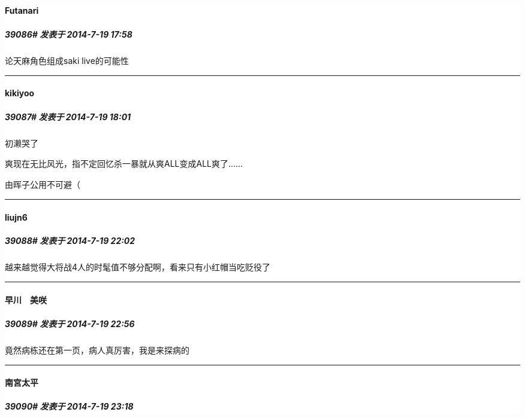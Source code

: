 ####  Futanari  
##### 39086#       发表于 2014-7-19 17:58




论天麻角色组成saki live的可能性







*****

####  kikiyoo  
##### 39087#       发表于 2014-7-19 18:01




初濑哭了


爽现在无比风光，指不定回忆杀一暴就从爽ALL变成ALL爽了……

由晖子公用不可避（







*****

####  liujn6  
##### 39088#       发表于 2014-7-19 22:02




越来越觉得大将战4人的时髦值不够分配啊，看来只有小红帽当吃贬役了







*****

####  早川　美咲  
##### 39089#       发表于 2014-7-19 22:56




竟然病栋还在第一页，病人真厉害，我是来探病的







*****

####  南宮太平  
##### 39090#       发表于 2014-7-19 23:18
